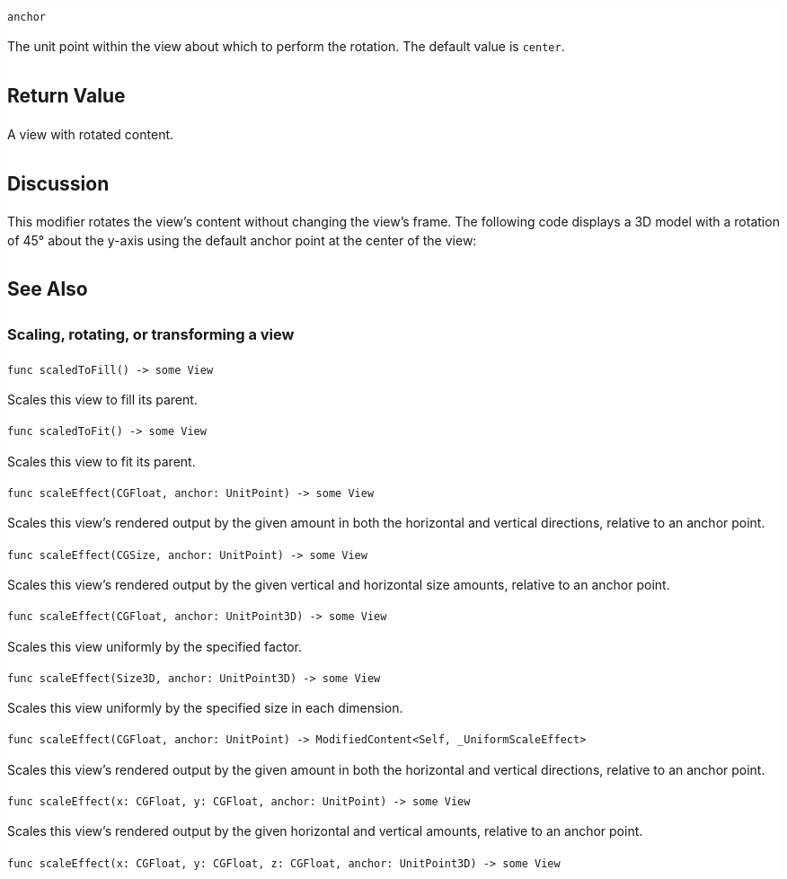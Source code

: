 `anchor`

    

The unit point within the view about which to perform the rotation. The
default value is `center`.

## Return Value

A view with rotated content.

## Discussion

This modifier rotates the view’s content without changing the view’s frame.
The following code displays a 3D model with a rotation of 45° about the y-axis
using the default anchor point at the center of the view:

## See Also

### Scaling, rotating, or transforming a view

`func scaledToFill() -> some View`

Scales this view to fill its parent.

`func scaledToFit() -> some View`

Scales this view to fit its parent.

`func scaleEffect(CGFloat, anchor: UnitPoint) -> some View`

Scales this view’s rendered output by the given amount in both the horizontal
and vertical directions, relative to an anchor point.

`func scaleEffect(CGSize, anchor: UnitPoint) -> some View`

Scales this view’s rendered output by the given vertical and horizontal size
amounts, relative to an anchor point.

`func scaleEffect(CGFloat, anchor: UnitPoint3D) -> some View`

Scales this view uniformly by the specified factor.

`func scaleEffect(Size3D, anchor: UnitPoint3D) -> some View`

Scales this view uniformly by the specified size in each dimension.

`func scaleEffect(CGFloat, anchor: UnitPoint) -> ModifiedContent<Self,
_UniformScaleEffect>`

Scales this view’s rendered output by the given amount in both the horizontal
and vertical directions, relative to an anchor point.

`func scaleEffect(x: CGFloat, y: CGFloat, anchor: UnitPoint) -> some View`

Scales this view’s rendered output by the given horizontal and vertical
amounts, relative to an anchor point.

`func scaleEffect(x: CGFloat, y: CGFloat, z: CGFloat, anchor: UnitPoint3D) ->
some View`
